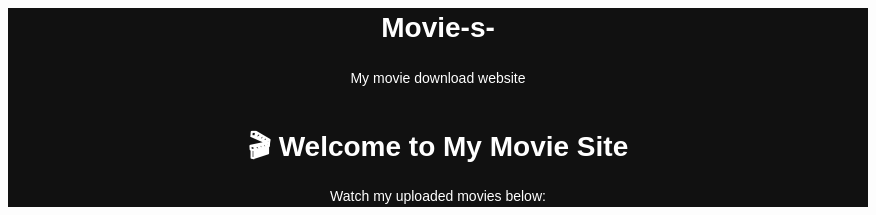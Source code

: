 # Movie-s-
My movie download website
<!DOCTYPE html>
<html>
<head>
  <title>My Movie Site</title>
  <style>
    body { font-family: Arial; background: #111; color: #fff; text-align: center; }
    iframe { width: 80%; height: 400px; margin: 20px 0; }
  </style>
</head>
<body>
  <h1>🎬 Welcome to My Movie Site</h1>
  <p>Watch my uploaded movies below:</p>
  
  
  <iframe src="https://www.youtube.com/embed/dQw4w9WgXcQ" frameborder="0" allowfullscreen></iframe>

  
  
</body>
</html>
